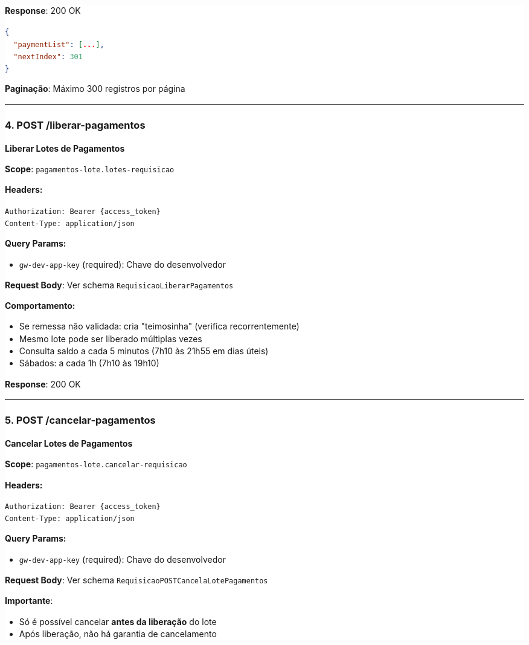 **Response**: 200 OK
```json
{
  "paymentList": [...],
  "nextIndex": 301
}
```

**Paginação**: Máximo 300 registros por página

---

### 4. POST /liberar-pagamentos
**Liberar Lotes de Pagamentos**

**Scope**: `pagamentos-lote.lotes-requisicao`

**Headers:**
```
Authorization: Bearer {access_token}
Content-Type: application/json
```

**Query Params:**
- `gw-dev-app-key` (required): Chave do desenvolvedor

**Request Body**: Ver schema `RequisicaoLiberarPagamentos`

**Comportamento:**
- Se remessa não validada: cria "teimosinha" (verifica recorrentemente)
- Mesmo lote pode ser liberado múltiplas vezes
- Consulta saldo a cada 5 minutos (7h10 às 21h55 em dias úteis)
- Sábados: a cada 1h (7h10 às 19h10)

**Response**: 200 OK

---

### 5. POST /cancelar-pagamentos
**Cancelar Lotes de Pagamentos**

**Scope**: `pagamentos-lote.cancelar-requisicao`

**Headers:**
```
Authorization: Bearer {access_token}
Content-Type: application/json
```

**Query Params:**
- `gw-dev-app-key` (required): Chave do desenvolvedor

**Request Body**: Ver schema `RequisicaoPOSTCancelaLotePagamentos`

**Importante**:
- Só é possível cancelar **antes da liberação** do lote
- Após liberação, não há garantia de cancelamento
